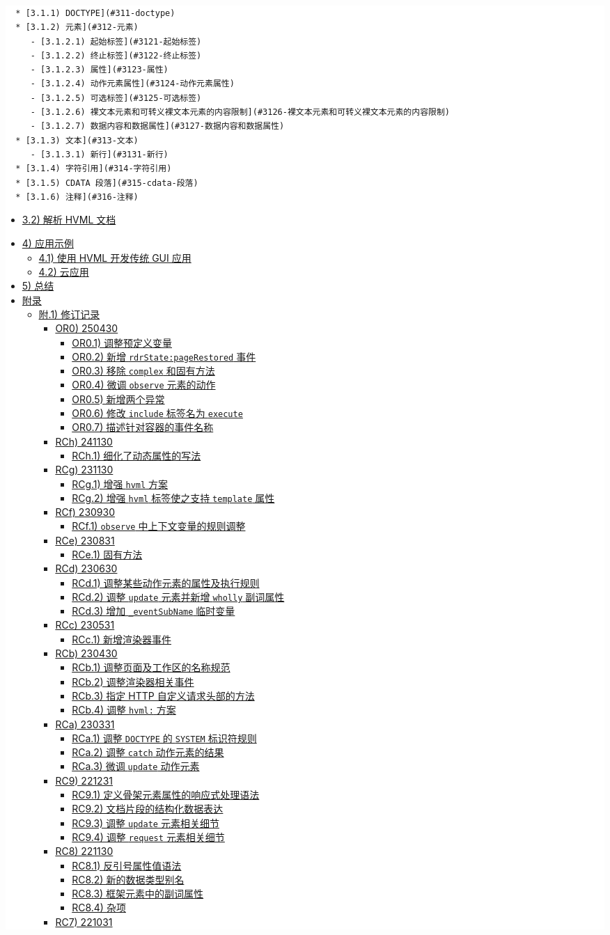       * [3.1.1) DOCTYPE](#311-doctype)
      * [3.1.2) 元素](#312-元素)
         - [3.1.2.1) 起始标签](#3121-起始标签)
         - [3.1.2.2) 终止标签](#3122-终止标签)
         - [3.1.2.3) 属性](#3123-属性)
         - [3.1.2.4) 动作元素属性](#3124-动作元素属性)
         - [3.1.2.5) 可选标签](#3125-可选标签)
         - [3.1.2.6) 裸文本元素和可转义裸文本元素的内容限制](#3126-裸文本元素和可转义裸文本元素的内容限制)
         - [3.1.2.7) 数据内容和数据属性](#3127-数据内容和数据属性)
      * [3.1.3) 文本](#313-文本)
         - [3.1.3.1) 新行](#3131-新行)
      * [3.1.4) 字符引用](#314-字符引用)
      * [3.1.5) CDATA 段落](#315-cdata-段落)
      * [3.1.6) 注释](#316-注释)
   + [3.2) 解析 HVML 文档](#32-解析-hvml-文档)
- [4) 应用示例](#4-应用示例)
   + [4.1) 使用 HVML 开发传统 GUI 应用](#41-使用-hvml-开发传统-gui-应用)
   + [4.2) 云应用](#42-云应用)
- [5) 总结](#5-总结)
- [附录](#附录)
   + [附.1) 修订记录](#附1-修订记录)
      * [OR0) 250430](#or0-250430)
         - [OR0.1) 调整预定义变量](#or01-调整预定义变量)
         - [OR0.2) 新增 `rdrState:pageRestored` 事件](#or02-新增-rdrstatepagerestored-事件)
         - [OR0.3) 移除 `complex` 和固有方法](#or03-移除-complex-和固有方法)
         - [OR0.4) 微调 `observe` 元素的动作](#or04-微调-observe-元素的动作)
         - [OR0.5) 新增两个异常](#or05-新增两个异常)
         - [OR0.6) 修改 `include` 标签名为 `execute`](#or06-修改-include-标签名为-execute)
         - [OR0.7) 描述针对容器的事件名称](#or07-描述针对容器的事件名称)
      * [RCh) 241130](#rch-241130)
         - [RCh.1) 细化了动态属性的写法](#rch1-细化了动态属性的写法)
      * [RCg) 231130](#rcg-231130)
         - [RCg.1) 增强 `hvml` 方案](#rcg1-增强-hvml-方案)
         - [RCg.2) 增强 `hvml` 标签使之支持 `template` 属性](#rcg2-增强-hvml-标签使之支持-template-属性)
      * [RCf) 230930](#rcf-230930)
         - [RCf.1) `observe` 中上下文变量的规则调整](#rcf1-observe-中上下文变量的规则调整)
      * [RCe) 230831](#rce-230831)
         - [RCe.1) 固有方法](#rce1-固有方法)
      * [RCd) 230630](#rcd-230630)
         - [RCd.1) 调整某些动作元素的属性及执行规则](#rcd1-调整某些动作元素的属性及执行规则)
         - [RCd.2) 调整 `update` 元素并新增 `wholly` 副词属性](#rcd2-调整-update-元素并新增-wholly-副词属性)
         - [RCd.3) 增加 `_eventSubName` 临时变量](#rcd3-增加-_eventsubname-临时变量)
      * [RCc) 230531](#rcc-230531)
         - [RCc.1) 新增渲染器事件](#rcc1-新增渲染器事件)
      * [RCb) 230430](#rcb-230430)
         - [RCb.1) 调整页面及工作区的名称规范](#rcb1-调整页面及工作区的名称规范)
         - [RCb.2) 调整渲染器相关事件](#rcb2-调整渲染器相关事件)
         - [RCb.3) 指定 HTTP 自定义请求头部的方法](#rcb3-指定-http-自定义请求头部的方法)
         - [RCb.4) 调整 `hvml:` 方案](#rcb4-调整-hvml-方案)
      * [RCa) 230331](#rca-230331)
         - [RCa.1) 调整 `DOCTYPE` 的 `SYSTEM` 标识符规则](#rca1-调整-doctype-的-system-标识符规则)
         - [RCa.2) 调整 `catch` 动作元素的结果](#rca2-调整-catch-动作元素的结果)
         - [RCa.3) 微调 `update` 动作元素](#rca3-微调-update-动作元素)
      * [RC9) 221231](#rc9-221231)
         - [RC9.1) 定义骨架元素属性的响应式处理语法](#rc91-定义骨架元素属性的响应式处理语法)
         - [RC9.2) 文档片段的结构化数据表达](#rc92-文档片段的结构化数据表达)
         - [RC9.3) 调整 `update` 元素相关细节](#rc93-调整-update-元素相关细节)
         - [RC9.4) 调整 `request` 元素相关细节](#rc94-调整-request-元素相关细节)
      * [RC8) 221130](#rc8-221130)
         - [RC8.1) 反引号属性值语法](#rc81-反引号属性值语法)
         - [RC8.2) 新的数据类型别名](#rc82-新的数据类型别名)
         - [RC8.3) 框架元素中的副词属性](#rc83-框架元素中的副词属性)
         - [RC8.4) 杂项](#rc84-杂项)
      * [RC7) 221031](#rc7-221031)
